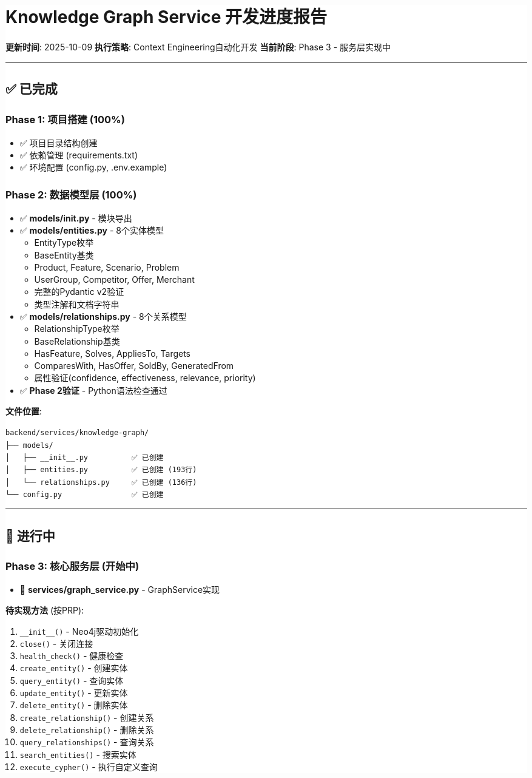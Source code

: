# Knowledge Graph Service 开发进度报告

**更新时间**: 2025-10-09
**执行策略**: Context Engineering自动化开发
**当前阶段**: Phase 3 - 服务层实现中

---

## ✅ 已完成

### Phase 1: 项目搭建 (100%)
- ✅ 项目目录结构创建
- ✅ 依赖管理 (requirements.txt)
- ✅ 环境配置 (config.py, .env.example)

### Phase 2: 数据模型层 (100%)
- ✅ **models/__init__.py** - 模块导出
- ✅ **models/entities.py** - 8个实体模型
  - EntityType枚举
  - BaseEntity基类
  - Product, Feature, Scenario, Problem
  - UserGroup, Competitor, Offer, Merchant
  - 完整的Pydantic v2验证
  - 类型注解和文档字符串
- ✅ **models/relationships.py** - 8个关系模型
  - RelationshipType枚举
  - BaseRelationship基类
  - HasFeature, Solves, AppliesTo, Targets
  - ComparesWith, HasOffer, SoldBy, GeneratedFrom
  - 属性验证(confidence, effectiveness, relevance, priority)
- ✅ **Phase 2验证** - Python语法检查通过

**文件位置**:
```
backend/services/knowledge-graph/
├── models/
│   ├── __init__.py          ✅ 已创建
│   ├── entities.py          ✅ 已创建 (193行)
│   └── relationships.py     ✅ 已创建 (136行)
└── config.py                ✅ 已创建
```

---

## 🚧 进行中

### Phase 3: 核心服务层 (开始中)
- 🚧 **services/graph_service.py** - GraphService实现

**待实现方法** (按PRP):
1. `__init__()` - Neo4j驱动初始化
2. `close()` - 关闭连接
3. `health_check()` - 健康检查
4. `create_entity()` - 创建实体
5. `query_entity()` - 查询实体
6. `update_entity()` - 更新实体
7. `delete_entity()` - 删除实体
8. `create_relationship()` - 创建关系
9. `delete_relationship()` - 删除关系
10. `query_relationships()` - 查询关系
11. `search_entities()` - 搜索实体
12. `execute_cypher()` - 执行自定义查询